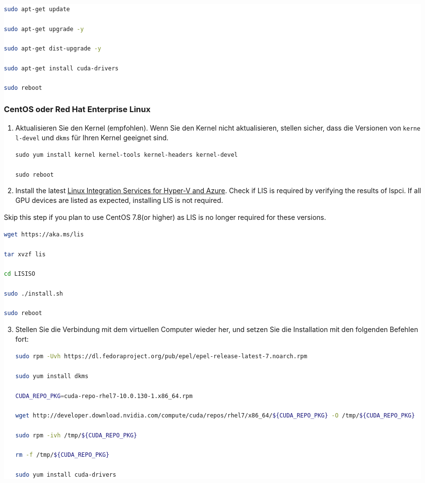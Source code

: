 ```bash
sudo apt-get update

sudo apt-get upgrade -y

sudo apt-get dist-upgrade -y

sudo apt-get install cuda-drivers

sudo reboot
```

### <a name="centos-or-red-hat-enterprise-linux"></a>CentOS oder Red Hat Enterprise Linux

1. Aktualisieren Sie den Kernel (empfohlen). Wenn Sie den Kernel nicht aktualisieren, stellen sicher, dass die Versionen von `kernel-devel` und `dkms` für Ihren Kernel geeignet sind.

   ```
   sudo yum install kernel kernel-tools kernel-headers kernel-devel
  
   sudo reboot

2. Install the latest [Linux Integration Services for Hyper-V and Azure](https://www.microsoft.com/download/details.aspx?id=55106). Check if LIS is required by verifying the results of lspci. If all GPU devices are listed as expected, installing LIS is not required.

Skip this step if you plan to use CentOS 7.8(or higher) as LIS is no longer required for these versions.

   ```bash
   wget https://aka.ms/lis
 
   tar xvzf lis
 
   cd LISISO
 
   sudo ./install.sh
 
   sudo reboot
   ```
 
3. Stellen Sie die Verbindung mit dem virtuellen Computer wieder her, und setzen Sie die Installation mit den folgenden Befehlen fort:

   ```bash
   sudo rpm -Uvh https://dl.fedoraproject.org/pub/epel/epel-release-latest-7.noarch.rpm

   sudo yum install dkms

   CUDA_REPO_PKG=cuda-repo-rhel7-10.0.130-1.x86_64.rpm

   wget http://developer.download.nvidia.com/compute/cuda/repos/rhel7/x86_64/${CUDA_REPO_PKG} -O /tmp/${CUDA_REPO_PKG}

   sudo rpm -ivh /tmp/${CUDA_REPO_PKG}

   rm -f /tmp/${CUDA_REPO_PKG}

   sudo yum install cuda-drivers
   ```
